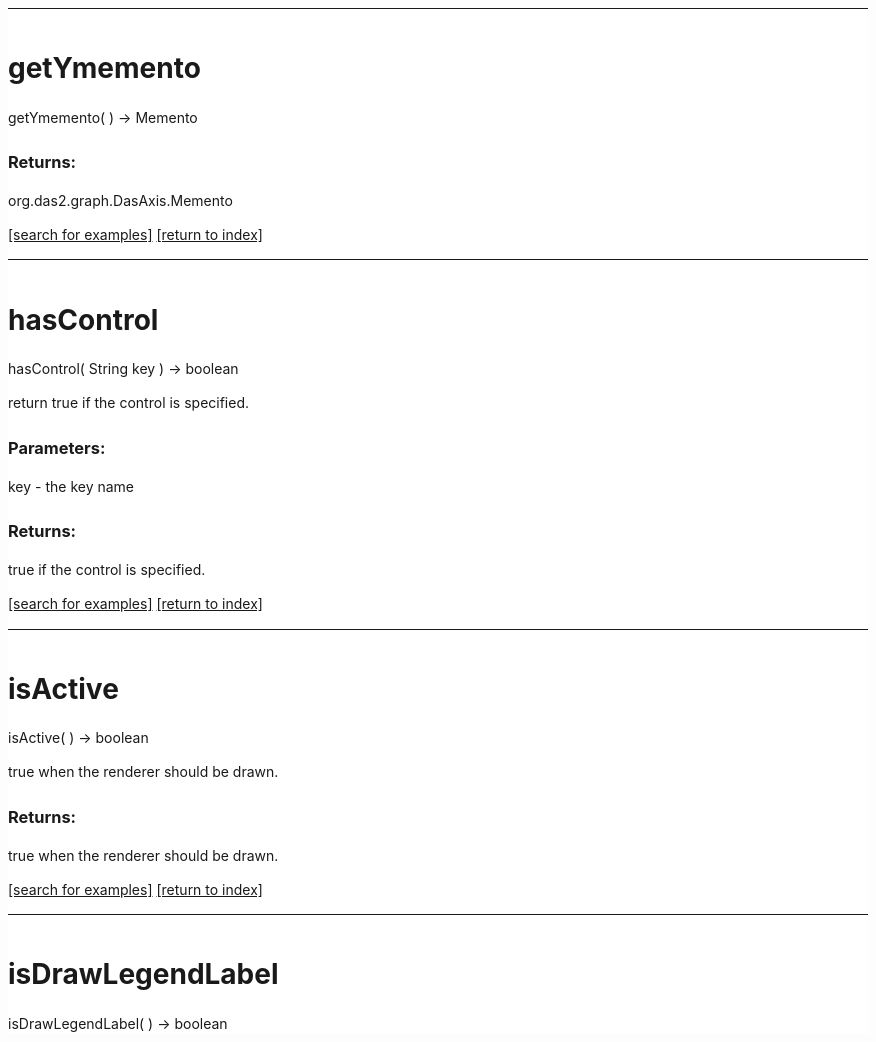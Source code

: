 ***
<a name="getYmemento"></a>
# getYmemento
getYmemento(  ) &rarr; Memento



### Returns:
org.das2.graph.DasAxis.Memento


<a href="https://github.com/autoplot/dev/search?q=getYmemento&unscoped_q=getYmemento">[search for examples]</a>
<a href="https://github.com/autoplot/documentation/blob/master/javadoc/index-all.md">[return to index]</a>

***
<a name="hasControl"></a>
# hasControl
hasControl( String key ) &rarr; boolean

return true if the control is specified.

### Parameters:
key - the key name

### Returns:
true if the control is specified.

<a href="https://github.com/autoplot/dev/search?q=hasControl&unscoped_q=hasControl">[search for examples]</a>
<a href="https://github.com/autoplot/documentation/blob/master/javadoc/index-all.md">[return to index]</a>

***
<a name="isActive"></a>
# isActive
isActive(  ) &rarr; boolean

true when the renderer should be drawn.

### Returns:
true when the renderer should be drawn.

<a href="https://github.com/autoplot/dev/search?q=isActive&unscoped_q=isActive">[search for examples]</a>
<a href="https://github.com/autoplot/documentation/blob/master/javadoc/index-all.md">[return to index]</a>

***
<a name="isDrawLegendLabel"></a>
# isDrawLegendLabel
isDrawLegendLabel(  ) &rarr; boolean

